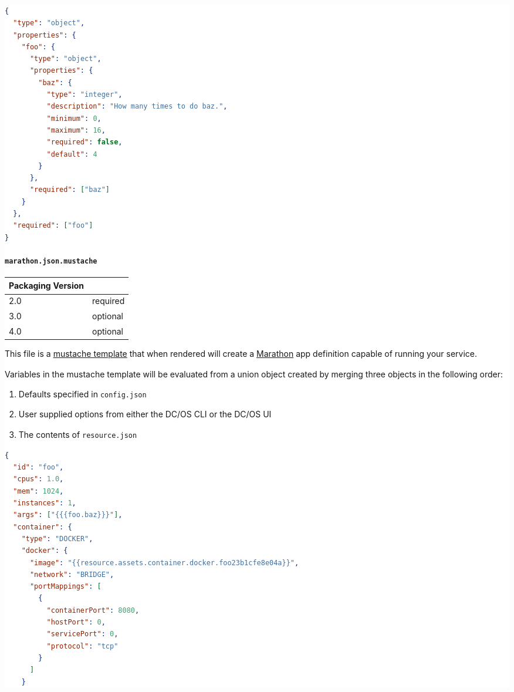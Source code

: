 ```json
{
  "type": "object",
  "properties": {
    "foo": {
      "type": "object",
      "properties": {
        "baz": {
          "type": "integer",
          "description": "How many times to do baz.",
          "minimum": 0,
          "maximum": 16,
          "required": false,
          "default": 4
        }
      },
      "required": ["baz"]
    }
  },
  "required": ["foo"]
}
```


#### `marathon.json.mustache`

|Packaging Version|   |
|-----------------|---|
|2.0|required|
|3.0|optional|
|4.0|optional|

This file is a [mustache template](http://mustache.github.io/) that when rendered will create a
[Marathon](http://github.com/mesosphere/marathon) app definition capable of running your service.

Variables in the mustache template will be evaluated from a union object created by merging three objects in the
following order:

1. Defaults specified in `config.json`

2. User supplied options from either the DC/OS CLI or the DC/OS UI

3. The contents of `resource.json`

```json
{
  "id": "foo",
  "cpus": 1.0,
  "mem": 1024,
  "instances": 1,
  "args": ["{{{foo.baz}}}"],
  "container": {
    "type": "DOCKER",
    "docker": {
      "image": "{{resource.assets.container.docker.foo23b1cfe8e04a}}",
      "network": "BRIDGE",
      "portMappings": [
        {
          "containerPort": 8080,
          "hostPort": 0,
          "servicePort": 0,
          "protocol": "tcp"
        }
      ]
    }
```
